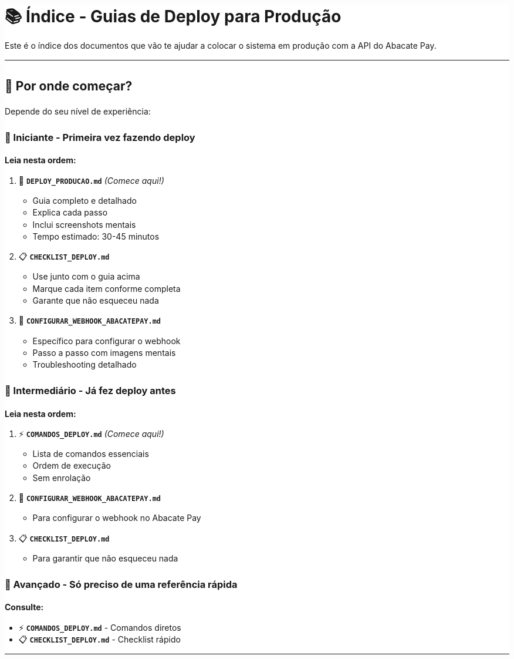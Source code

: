 # 📚 Índice - Guias de Deploy para Produção

Este é o índice dos documentos que vão te ajudar a colocar o sistema em produção com a API do Abacate Pay.

---

## 🎯 Por onde começar?

Depende do seu nível de experiência:

### 👶 Iniciante - Primeira vez fazendo deploy

**Leia nesta ordem:**

1. 📖 **`DEPLOY_PRODUCAO.md`** *(Comece aqui!)*
   - Guia completo e detalhado
   - Explica cada passo
   - Inclui screenshots mentais
   - Tempo estimado: 30-45 minutos

2. 📋 **`CHECKLIST_DEPLOY.md`**
   - Use junto com o guia acima
   - Marque cada item conforme completa
   - Garante que não esqueceu nada

3. 🔔 **`CONFIGURAR_WEBHOOK_ABACATEPAY.md`**
   - Específico para configurar o webhook
   - Passo a passo com imagens mentais
   - Troubleshooting detalhado

### 🚀 Intermediário - Já fez deploy antes

**Leia nesta ordem:**

1. ⚡ **`COMANDOS_DEPLOY.md`** *(Comece aqui!)*
   - Lista de comandos essenciais
   - Ordem de execução
   - Sem enrolação

2. 🔔 **`CONFIGURAR_WEBHOOK_ABACATEPAY.md`**
   - Para configurar o webhook no Abacate Pay

3. 📋 **`CHECKLIST_DEPLOY.md`**
   - Para garantir que não esqueceu nada

### 💪 Avançado - Só preciso de uma referência rápida

**Consulte:**

- ⚡ **`COMANDOS_DEPLOY.md`** - Comandos diretos
- 📋 **`CHECKLIST_DEPLOY.md`** - Checklist rápido

---
